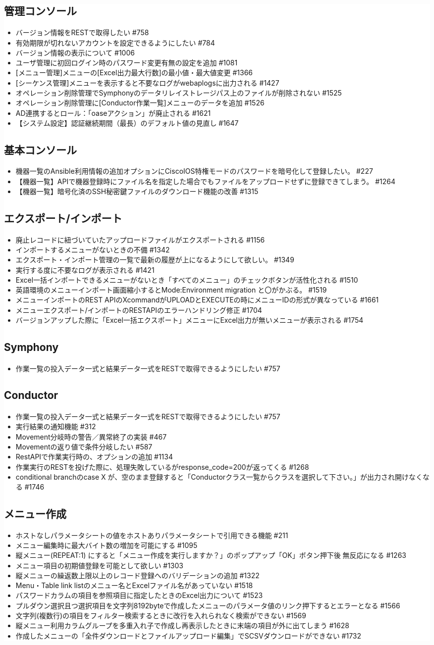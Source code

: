 管理コンソール
---------------
 * バージョン情報をRESTで取得したい #758
 * 有効期限が切れないアカウントを設定できるようにしたい #784
 * バージョン情報の表示について #1006
 * ユーザ管理に初回ログイン時のパスワード変更有無の設定を追加 #1081
 * [メニュー管理]メニューの[Excel出力最大行数]の最小値・最大値変更 #1366
 * [シーケンス管理]メニューを表示すると不要なログがwebaplogsに出力される #1427
 * オペレーション削除管理でSymphonyのデータリレイストレージパス上のファイルが削除されない #1525
 * オペレーション削除管理に[Conductor作業一覧]メニューのデータを追加 #1526
 * AD連携するとロール：「oaseアクション」が廃止される #1621
 * 【システム設定】認証継続期間（最長）のデフォルト値の見直し #1647

基本コンソール
---------------
 * 機器一覧のAnsible利用情報の追加オプションにCiscoIOS特権モードのパスワードを暗号化して登録したい。 #227
 * 【機器一覧】APIで機器登録時にファイル名を指定した場合でもファイルをアップロードせずに登録できてしまう。 #1264
 * 【機器一覧】暗号化済のSSH秘密鍵ファイルのダウンロード機能の改善 #1315

エクスポート/インポート
---------------
 * 廃止レコードに紐づいていたアップロードファイルがエクスポートされる #1156
 * インポートするメニューがないときの不備 #1342
 * エクスポート・インポート管理の一覧で最新の履歴が上になるようにして欲しい。 #1349
 * 実行する度に不要なログが表示される #1421
 * Excel一括インポートできるメニューがないとき「すべてのメニュー」のチェックボタンが活性化される #1510
 * 英語環境のメニューインポート画面縮小するとMode:Environment migration と〇がかぶる。 #1519
 * メニューインポートのREST APIのXcommandがUPLOADとEXECUTEの時にメニューIDの形式が異なっている #1661
 * メニューエクスポート/インポートのRESTAPIのエラーハンドリング修正 #1704
 * バージョンアップした際に「Excel一括エクスポート」メニューにExcel出力が無いメニューが表示される #1754

Symphony
---------------
 * 作業一覧の投入データ一式と結果データ一式をRESTで取得できるようにしたい #757

Conductor
---------------
 * 作業一覧の投入データ一式と結果データ一式をRESTで取得できるようにしたい #757
 * 実行結果の通知機能 #312
 * Movement分岐時の警告／異常終了の実装 #467
 * Movementの返り値で条件分岐したい #587
 * RestAPIで作業実行時の、オプションの追加 #1134
 * 作業実行のRESTを投げた際に、処理失敗しているがresponse_code=200が返ってくる #1268
 * conditional branchのcase X が、空のまま登録すると「Conductorクラス一覧からクラスを選択して下さい。」が出力され開けなくなる #1746

メニュー作成
---------------
 * ホストなしパラメータシートの値をホストありパラメータシートで引用できる機能 #211
 * メニュー編集時に最大バイト数の増加を可能にする #1095
 * 縦メニュー(REPEAT:1) にすると「メニュー作成を実行しますか？」のポップアップ「OK」ボタン押下後 無反応になる #1263
 * メニュー項目の初期値登録を可能として欲しい #1303
 * 縦メニューの繰返数上限以上のレコード登録へのバリデーションの追加 #1322
 * Menu・Table link listのメニュー名とExcelファイル名があっていない #1518
 * パスワードカラムの項目を参照項目に指定したときのExcel出力について #1523
 * プルダウン選択且つ選択項目を文字列8192byteで作成したメニューのパラメータ値のリンク押下するとエラーとなる #1566
 * 文字列(複数行)の項目をフィルター検索するときに改行を入れられなく検索ができない #1569
 * 縦メニュー利用カラムグループを多重入れ子で作成し再表示したときに末端の項目が外に出てしまう #1628
 * 作成したメニューの「全件ダウンロードとファイルアップロード編集」でSCSVダウンロードができない #1732
